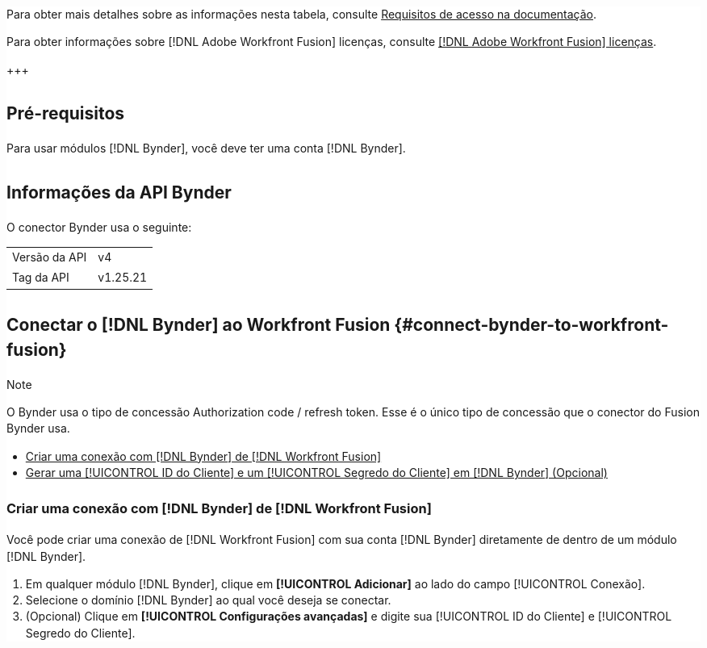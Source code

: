 Para obter mais detalhes sobre as informações nesta tabela, consulte [Requisitos de acesso na documentação](/help/workfront-fusion/references/licenses-and-roles/access-level-requirements-in-documentation.md).

Para obter informações sobre [!DNL Adobe Workfront Fusion] licenças, consulte [[!DNL Adobe Workfront Fusion] licenças](/help/workfront-fusion/set-up-and-manage-workfront-fusion/licensing-operations-overview/license-automation-vs-integration.md).

+++

## Pré-requisitos

Para usar módulos [!DNL Bynder], você deve ter uma conta [!DNL Bynder].

## Informações da API Bynder

O conector Bynder usa o seguinte:

<table style="table-layout:auto"> 
 <col> 
 <col> 
 <tbody> 
  <tr> 
   <td role="rowheader">Versão da API</td> 
   <td> v4 </td> 
  </tr> 
  <tr> 
   <td role="rowheader">Tag da API</td> 
   <td>v1.25.21</td> 
  </tr>
 </tbody> 
 </table>

## Conectar o [!DNL Bynder] ao Workfront Fusion  {#connect-bynder-to-workfront-fusion}

>[!NOTE]
>
>O Bynder usa o tipo de concessão Authorization code / refresh token. Esse é o único tipo de concessão que o conector do Fusion Bynder usa.

* [Criar uma conexão com  [!DNL Bynder] de [!DNL Workfront Fusion]](#create-a-connection-to-bynder-from-workfront-fusion)
* [Gerar uma [!UICONTROL ID do Cliente] e um [!UICONTROL Segredo do Cliente] em [!DNL Bynder] (Opcional)](#generate-a-client-id-and-client-secret-in-bynder-optional)

### Criar uma conexão com [!DNL Bynder] de [!DNL Workfront Fusion]

Você pode criar uma conexão de [!DNL Workfront Fusion] com sua conta [!DNL Bynder] diretamente de dentro de um módulo [!DNL Bynder].

1. Em qualquer módulo [!DNL Bynder], clique em **[!UICONTROL Adicionar]** ao lado do campo [!UICONTROL Conexão].
1. Selecione o domínio [!DNL Bynder] ao qual você deseja se conectar.
1. (Opcional) Clique em **[!UICONTROL Configurações avançadas]** e digite sua [!UICONTROL ID do Cliente] e [!UICONTROL Segredo do Cliente].
